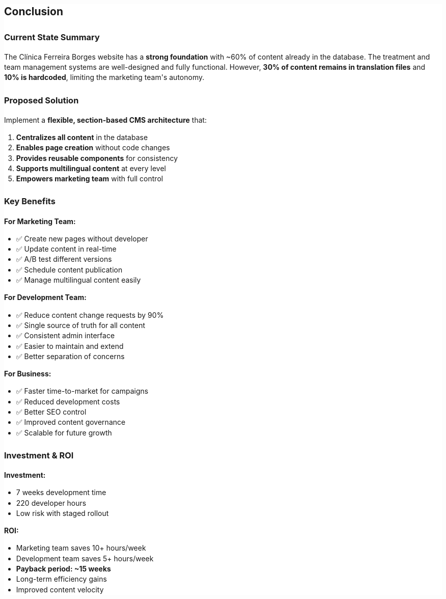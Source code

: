 
## Conclusion

### Current State Summary

The Clínica Ferreira Borges website has a **strong foundation** with ~60% of content already in the database. The treatment and team management systems are well-designed and fully functional. However, **30% of content remains in translation files** and **10% is hardcoded**, limiting the marketing team's autonomy.

### Proposed Solution

Implement a **flexible, section-based CMS architecture** that:

1. **Centralizes all content** in the database
2. **Enables page creation** without code changes
3. **Provides reusable components** for consistency
4. **Supports multilingual content** at every level
5. **Empowers marketing team** with full control

### Key Benefits

**For Marketing Team:**
- ✅ Create new pages without developer
- ✅ Update content in real-time
- ✅ A/B test different versions
- ✅ Schedule content publication
- ✅ Manage multilingual content easily

**For Development Team:**
- ✅ Reduce content change requests by 90%
- ✅ Single source of truth for all content
- ✅ Consistent admin interface
- ✅ Easier to maintain and extend
- ✅ Better separation of concerns

**For Business:**
- ✅ Faster time-to-market for campaigns
- ✅ Reduced development costs
- ✅ Better SEO control
- ✅ Improved content governance
- ✅ Scalable for future growth

### Investment & ROI

**Investment:**
- 7 weeks development time
- 220 developer hours
- Low risk with staged rollout

**ROI:**
- Marketing team saves 10+ hours/week
- Development team saves 5+ hours/week
- **Payback period: ~15 weeks**
- Long-term efficiency gains
- Improved content velocity
